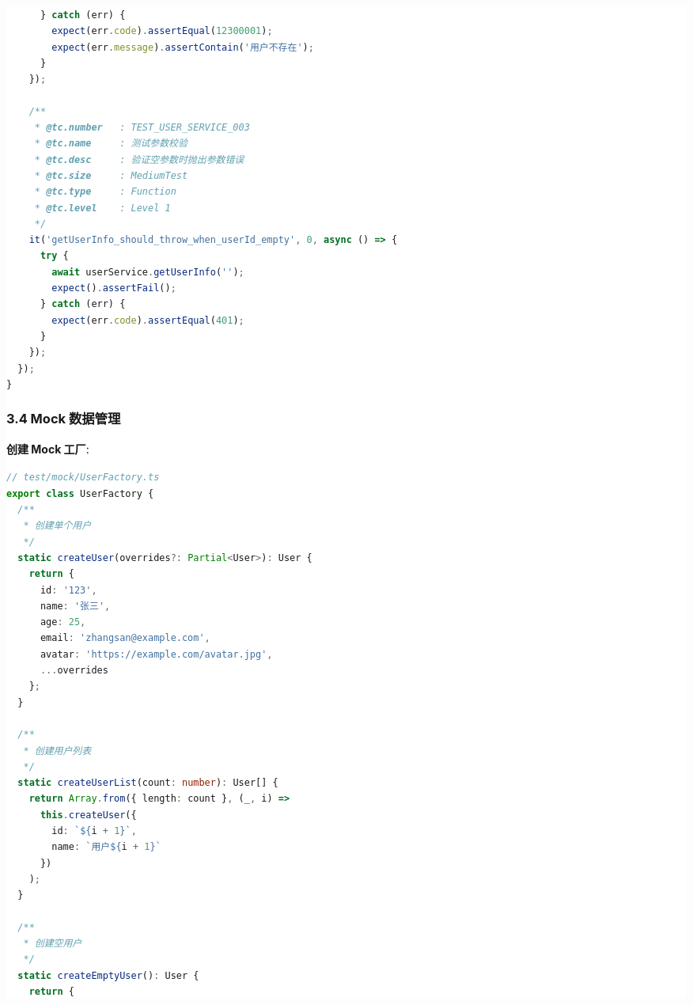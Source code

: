 ```typescript
      } catch (err) {
        expect(err.code).assertEqual(12300001);
        expect(err.message).assertContain('用户不存在');
      }
    });

    /**
     * @tc.number   : TEST_USER_SERVICE_003
     * @tc.name     : 测试参数校验
     * @tc.desc     : 验证空参数时抛出参数错误
     * @tc.size     : MediumTest
     * @tc.type     : Function
     * @tc.level    : Level 1
     */
    it('getUserInfo_should_throw_when_userId_empty', 0, async () => {
      try {
        await userService.getUserInfo('');
        expect().assertFail();
      } catch (err) {
        expect(err.code).assertEqual(401);
      }
    });
  });
}
```

### 3.4 Mock 数据管理

**创建 Mock 工厂**:

```typescript
// test/mock/UserFactory.ts
export class UserFactory {
  /**
   * 创建单个用户
   */
  static createUser(overrides?: Partial<User>): User {
    return {
      id: '123',
      name: '张三',
      age: 25,
      email: 'zhangsan@example.com',
      avatar: 'https://example.com/avatar.jpg',
      ...overrides
    };
  }

  /**
   * 创建用户列表
   */
  static createUserList(count: number): User[] {
    return Array.from({ length: count }, (_, i) =>
      this.createUser({
        id: `${i + 1}`,
        name: `用户${i + 1}`
      })
    );
  }

  /**
   * 创建空用户
   */
  static createEmptyUser(): User {
    return {
```